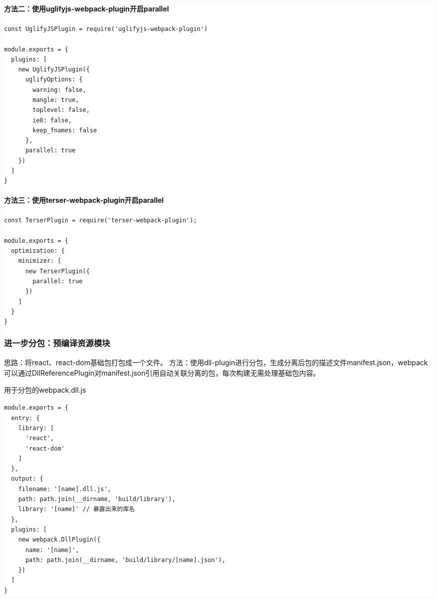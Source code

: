 #### 方法二：使用uglifyjs-webpack-plugin开启parallel

```
const UglifyJSPlugin = require('uglifyjs-webpack-plugin')

module.exports = {
  plugins: [
    new UglifyJSPlugin({
      uglifyOptions: {
        warning: false,
        mangle: true,
        toplevel: false,
        ie8: false, 
        keep_fnames: false
      },
      parallel: true
    })
  ]
}
```

#### 方法三：使用terser-webpack-plugin开启parallel

```
const TerserPlugin = require('terser-webpack-plugin');

module.exports = {
  optimization: {
    minimizer: [
      new TerserPlugin({
        parallel: true
      })
    ]
  }
}
```

### 进一步分包：预编译资源模块

思路：将react、react-dom基础包打包成一个文件。
方法：使用dll-plugin进行分包，生成分离后包的描述文件manifest.json，webpack可以通过DllReferencePlugin对manifest.json引用自动关联分离的包，每次构建无需处理基础包内容。

用于分包的webpack.dll.js

```
module.exports = {
  entry: {
    library: [
      'react',
      'react-dom'
    ]
  },
  output: {
    filename: '[name].dll.js',
    path: path.join(__dirname, 'build/library'),
    library: '[name]' // 暴露出来的库名
  },
  plugins: [
    new webpack.DllPlugin({
      name: '[name]',
      path: path.join(__dirname, 'build/library/[name].json'),
    })
  ]
}
```
